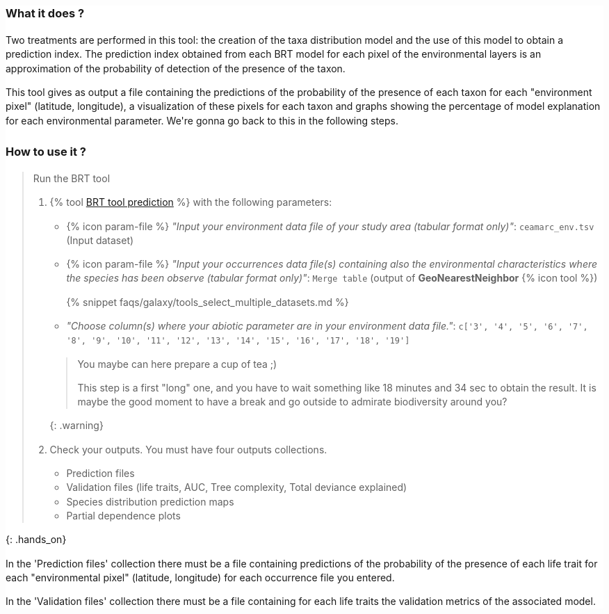 ### What it does ?

Two treatments are performed in this tool: the creation of the taxa distribution model and the use of this model to obtain a prediction index. The prediction index obtained from each BRT model for each pixel of the environmental layers is an approximation of the probability of detection of the presence of the taxon.

This tool gives as output a file containing the predictions of the probability of the presence of each taxon for each "environment pixel" (latitude, longitude), a visualization of these pixels for each taxon and graphs showing the percentage of model explanation for each environmental parameter. We're gonna go back to this in the following steps.

### How to use it ?

> <hands-on-title> Run the BRT tool </hands-on-title>
>
> 1. {% tool [BRT tool prediction](toolshed.g2.bx.psu.edu/repos/ecology/ecoregion_brt_analysis/ecoregion_brt_analysis/0.1.0+galaxy0) %} with the following parameters:
>    - {% icon param-file %} *"Input your environment data file of your study area (tabular format only)"*: `ceamarc_env.tsv` (Input dataset)
>    - {% icon param-file %} *"Input your occurrences data file(s) containing also the environmental characteristics where the species has been observe (tabular format only)"*: `Merge table` (output of **GeoNearestNeighbor** {% icon tool %})
>
>      {% snippet faqs/galaxy/tools_select_multiple_datasets.md %}
>
>    - *"Choose column(s) where your abiotic parameter are in your environment data file."*: `c['3', '4', '5', '6', '7', '8', '9', '10', '11', '12', '13', '14', '15', '16', '17', '18', '19']`
>
>    > <warning-title>You maybe can here prepare a cup of tea ;)</warning-title>
>    >
>    > This step is a first "long" one, and you have to wait something like 18 minutes and 34 sec to obtain the result. It is maybe the good moment to have a break and go outside to admirate biodiversity around you?
>    >
>    {: .warning}
>
>
> 2. Check your outputs. You must have four outputs collections.
>
>    - Prediction files
>    - Validation files (life traits, AUC, Tree complexity, Total deviance explained)
>    - Species distribution prediction maps
>    - Partial dependence plots
>
{: .hands_on}

In the 'Prediction files' collection there must be a file containing predictions of the probability of the presence of each life trait for each "environmental pixel" (latitude, longitude) for each occurrence file you entered.

In the 'Validation files' collection there must be a file containing for each life traits the validation metrics of the associated model.
